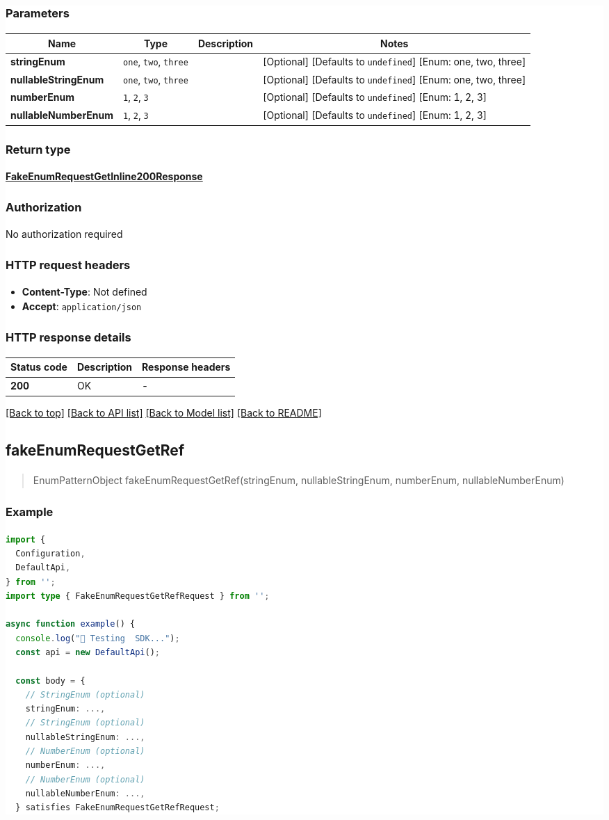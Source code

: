 ### Parameters


| Name | Type | Description  | Notes |
|------------- | ------------- | ------------- | -------------|
| **stringEnum** | `one`, `two`, `three` |  | [Optional] [Defaults to `undefined`] [Enum: one, two, three] |
| **nullableStringEnum** | `one`, `two`, `three` |  | [Optional] [Defaults to `undefined`] [Enum: one, two, three] |
| **numberEnum** | `1`, `2`, `3` |  | [Optional] [Defaults to `undefined`] [Enum: 1, 2, 3] |
| **nullableNumberEnum** | `1`, `2`, `3` |  | [Optional] [Defaults to `undefined`] [Enum: 1, 2, 3] |

### Return type

[**FakeEnumRequestGetInline200Response**](FakeEnumRequestGetInline200Response.md)

### Authorization

No authorization required

### HTTP request headers

- **Content-Type**: Not defined
- **Accept**: `application/json`


### HTTP response details
| Status code | Description | Response headers |
|-------------|-------------|------------------|
| **200** | OK |  -  |

[[Back to top]](#) [[Back to API list]](../README.md#api-endpoints) [[Back to Model list]](../README.md#models) [[Back to README]](../README.md)


## fakeEnumRequestGetRef

> EnumPatternObject fakeEnumRequestGetRef(stringEnum, nullableStringEnum, numberEnum, nullableNumberEnum)



### Example

```ts
import {
  Configuration,
  DefaultApi,
} from '';
import type { FakeEnumRequestGetRefRequest } from '';

async function example() {
  console.log("🚀 Testing  SDK...");
  const api = new DefaultApi();

  const body = {
    // StringEnum (optional)
    stringEnum: ...,
    // StringEnum (optional)
    nullableStringEnum: ...,
    // NumberEnum (optional)
    numberEnum: ...,
    // NumberEnum (optional)
    nullableNumberEnum: ...,
  } satisfies FakeEnumRequestGetRefRequest;
```
